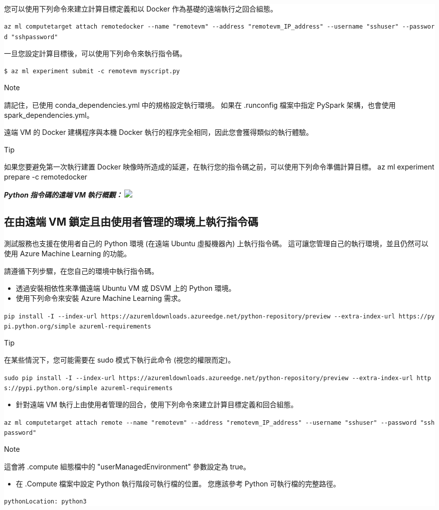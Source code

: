 
您可以使用下列命令來建立計算目標定義和以 Docker 作為基礎的遠端執行之回合組態。

```
az ml computetarget attach remotedocker --name "remotevm" --address "remotevm_IP_address" --username "sshuser" --password "sshpassword" 
```

一旦您設定計算目標後，可以使用下列命令來執行指令碼。
```
$ az ml experiment submit -c remotevm myscript.py
```
>[!NOTE]
>請記住，已使用 conda_dependencies.yml 中的規格設定執行環境。 如果在 .runconfig 檔案中指定 PySpark 架構，也會使用 spark_dependencies.yml。 

遠端 VM 的 Docker 建構程序與本機 Docker 執行的程序完全相同，因此您會獲得類似的執行體驗。

>[!TIP]
>如果您要避免第一次執行建置 Docker 映像時所造成的延遲，在執行您的指令碼之前，可以使用下列命令準備計算目標。 az ml experiment prepare -c remotedocker

_**Python 指令碼的遠端 VM 執行概觀：**_
![](media/experimentation-service-configuration/remote-vm-run.png)

## <a name="running-a-script-on-a-remote-vm-targeting-user-managed-environments"></a>在由遠端 VM 鎖定且由使用者管理的環境上執行指令碼
測試服務也支援在使用者自己的 Python 環境 (在遠端 Ubuntu 虛擬機器內) 上執行指令碼。 這可讓您管理自己的執行環境，並且仍然可以使用 Azure Machine Learning 的功能。 

請遵循下列步驟，在您自己的環境中執行指令碼。
* 透過安裝相依性來準備遠端 Ubuntu VM 或 DSVM 上的 Python 環境。
* 使用下列命令來安裝 Azure Machine Learning 需求。

```
pip install -I --index-url https://azuremldownloads.azureedge.net/python-repository/preview --extra-index-url https://pypi.python.org/simple azureml-requirements
```

>[!TIP]
>在某些情況下，您可能需要在 sudo 模式下執行此命令 (視您的權限而定)。 
```
sudo pip install -I --index-url https://azuremldownloads.azureedge.net/python-repository/preview --extra-index-url https://pypi.python.org/simple azureml-requirements
```
 
* 針對遠端 VM 執行上由使用者管理的回合，使用下列命令來建立計算目標定義和回合組態。
```
az ml computetarget attach remote --name "remotevm" --address "remotevm_IP_address" --username "sshuser" --password "sshpassword" 
```
>[!NOTE]
>這會將 .compute 組態檔中的 "userManagedEnvironment" 參數設定為 true。

* 在 .Compute 檔案中設定 Python 執行階段可執行檔的位置。 您應該參考 Python 可執行檔的完整路徑。 
```
pythonLocation: python3
```
